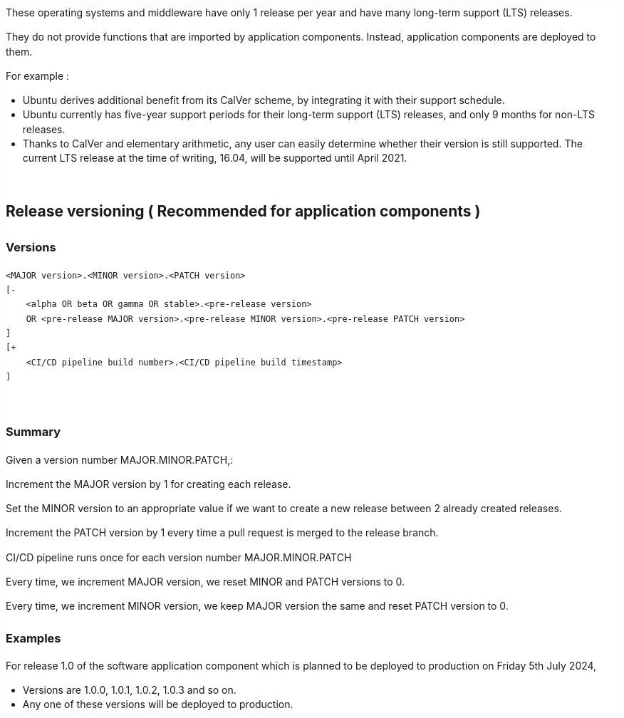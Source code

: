 These operating systems and middleware have only 1 release per year and have many long-term support (LTS) releases. 

They do not provide functions that are imported by application components. Instead, application components are deployed to them.

For example :
- Ubuntu derives additional benefit from its CalVer scheme, by integrating it with their support schedule. 
- Ubuntu currently has five-year support periods for their long-term support (LTS) releases, and only 9 months for non-LTS releases. 
- Thanks to CalVer and elementary arithmetic, any user can easily determine whether their version is still supported. The current LTS release at the time of writing, 16.04, will be supported until April 2021.
<br/><br/>

## Release versioning ( Recommended for application components )
### Versions
```
<MAJOR version>.<MINOR version>.<PATCH version>
[-
    <alpha OR beta OR gamma OR stable>.<pre-release version>
    OR <pre-release MAJOR version>.<pre-release MINOR version>.<pre-release PATCH version>
]
[+
    <CI/CD pipeline build number>.<CI/CD pipeline build timestamp>
]
```
<br/>

### Summary
Given a version number MAJOR.MINOR.PATCH,:

Increment the MAJOR version by 1 for creating each release.

Set the MINOR version to an appropriate value if we want to create a new release between 2 already created releases.

Increment the PATCH version by 1 every time a pull request is merged to the release branch.

CI/CD pipeline runs once for each version number MAJOR.MINOR.PATCH

Every time, we increment MAJOR version, we reset MINOR and PATCH versions to 0.

Every time, we increment MINOR version, we keep MAJOR version the same and reset PATCH version to 0.
<br/>

### Examples

For release 1.0 of the software application component which is planned to be deployed to production on Friday 5th July 2024, 
- Versions are 1.0.0, 1.0.1, 1.0.2, 1.0.3 and so on. 
- Any one of these versions will be deployed to production.
